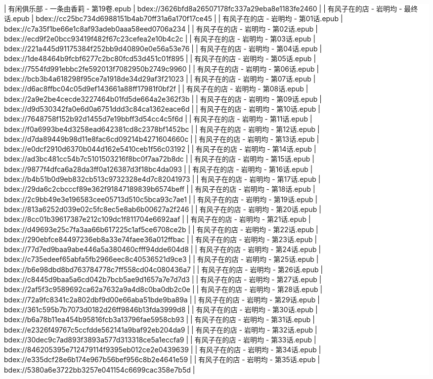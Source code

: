 | 有闲俱乐部 - 一条由香莉 - 第19卷.epub | bdex://3626bfd8a26507178fc337a29eba8e1183fe2460 |
| 有风子在的店 - 岩明均 - 最终话.epub | bdex://cc25bc734d6988151b4ab70ff31a6a170f17ce45 |
| 有风子在的店 - 岩明均 - 第01话.epub | bdex://c7a35f1be66e1c8af93adeb0aaa58eed0706a234 |
| 有风子在的店 - 岩明均 - 第02话.epub | bdex://ecd9f2e0bcc93419f482f67c23cefea2e10b4c2c |
| 有风子在的店 - 岩明均 - 第03话.epub | bdex://221a445d91175384f252bb9d40890e0e56a53e76 |
| 有风子在的店 - 岩明均 - 第04话.epub | bdex://1de48464b9fcbf6277c2bc80fcd53d451c01f895 |
| 有风子在的店 - 岩明均 - 第05话.epub | bdex://7554fd991ebbc2fe592013f7082950b2749c9960 |
| 有风子在的店 - 岩明均 - 第06话.epub | bdex://bcb3b4a618298f95ce7a1918de34d29af3f21023 |
| 有风子在的店 - 岩明均 - 第07话.epub | bdex://d6ac8ffbc04c05d9ef143661a88ff17981f0bf2f |
| 有风子在的店 - 岩明均 - 第08话.epub | bdex://2a9e2be4cecde3227464b01fd5de664a2e362f3b |
| 有风子在的店 - 岩明均 - 第09话.epub | bdex://d9d530342fa0e6d0a6751ddd3c84ca1362eace6d |
| 有风子在的店 - 岩明均 - 第10话.epub | bdex://7648758f152b92d1455d7e19bbff3d54cc4c5f6d |
| 有风子在的店 - 岩明均 - 第11话.epub | bdex://f0a6993be4d3258ead642381cd8c2378bf1452bc |
| 有风子在的店 - 岩明均 - 第12话.epub | bdex://d7da89449b98d11e8fac6cd09214b4271604660c |
| 有风子在的店 - 岩明均 - 第13话.epub | bdex://e0dcf2910d6370b044d162e5410ceb1f56c03192 |
| 有风子在的店 - 岩明均 - 第14话.epub | bdex://ad3bc481cc54b7c5101503216f8bc0f7aa72b8dc |
| 有风子在的店 - 岩明均 - 第15话.epub | bdex://9877f4dfca6a28da3ff0a126387d3f18bc4da093 |
| 有风子在的店 - 岩明均 - 第16话.epub | bdex://b4b51b0d9eb832cb513c9732328e4d7c82041973 |
| 有风子在的店 - 岩明均 - 第17话.epub | bdex://29da6c2cbcccf89e362f91847189839b6574beff |
| 有风子在的店 - 岩明均 - 第18话.epub | bdex://2c9bb49e3e196583cee05713d510c5bca93c7ae1 |
| 有风子在的店 - 岩明均 - 第19话.epub | bdex://813a6252d039e02c5fc8ec5e8ab6b00627a2f246 |
| 有风子在的店 - 岩明均 - 第20话.epub | bdex://8cc01b39617387e212c109dc1f811704e6692aaf |
| 有风子在的店 - 岩明均 - 第21话.epub | bdex://d49693e25c7fa3aa66b617225c1af5ce6708ce2b |
| 有风子在的店 - 岩明均 - 第22话.epub | bdex://290ebfce84497236eb8a33e74faee36a012ffbac |
| 有风子在的店 - 岩明均 - 第23话.epub | bdex://77d7ed9baa9abe446a5a380460cfff94dde604d8 |
| 有风子在的店 - 岩明均 - 第24话.epub | bdex://c735edeef65abfa5fb2966eec8c40536521d9ce3 |
| 有风子在的店 - 岩明均 - 第25话.epub | bdex://b6e98dbd8bd763784778c7ff558cd04c080436a7 |
| 有风子在的店 - 岩明均 - 第26话.epub | bdex://c8445d9baa5a6cd042b7bcb5ae9d1657a7e7d7d3 |
| 有风子在的店 - 岩明均 - 第27话.epub | bdex://2af5f3c9589692ca62a7632a9a4d8c0ba0db2c0e |
| 有风子在的店 - 岩明均 - 第28话.epub | bdex://72a9fc8341c2a802dbf9d00e66aba51bde9ba89a |
| 有风子在的店 - 岩明均 - 第29话.epub | bdex://361c595b7b7073d0182d26ff9846b13fda3999d8 |
| 有风子在的店 - 岩明均 - 第30话.epub | bdex://b6a78b11ea454b95816fcb3a13796fae5958cb93 |
| 有风子在的店 - 岩明均 - 第31话.epub | bdex://e2326f49767c5ccfdde562141a9baf92eb204da9 |
| 有风子在的店 - 岩明均 - 第32话.epub | bdex://30dec9c7ad893f3893a577d313318ce5a1eccfa9 |
| 有风子在的店 - 岩明均 - 第33话.epub | bdex://846205395e712479114f9395eb012ce2e0439639 |
| 有风子在的店 - 岩明均 - 第34话.epub | bdex://e335dcf28e6b174e967b56bef956c8b2e4641e59 |
| 有风子在的店 - 岩明均 - 第35话.epub | bdex://5380a6e3722bb3257e041154c6699cac358e7b5d |
